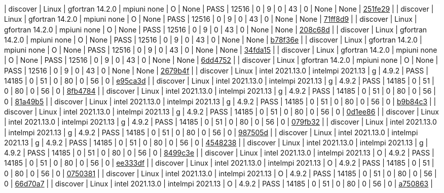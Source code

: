 | discover | Linux | gfortran 14.2.0 | mpiuni none  | O | None  | PASS | 12516 | 0 | 9 | 0 | 43 | 0 | None | None | <a href="https://github.com/esmf-org/esmf-test-artifacts/tree/251fe29c9909d7795990c2ed188f9360bf0d84c1/develop/gfortran/14.2.0/O/mpiuni/none" target="_blank">251fe29</a> | 
| discover | Linux | gfortran 14.2.0 | mpiuni none  | O | None  | PASS | 12516 | 0 | 9 | 0 | 43 | 0 | None | None | <a href="https://github.com/esmf-org/esmf-test-artifacts/tree/71ff8d94477f0097f4bde96b4caf7d0c4811c747/develop/gfortran/14.2.0/O/mpiuni/none" target="_blank">71ff8d9</a> | 
| discover | Linux | gfortran 14.2.0 | mpiuni none  | O | None  | PASS | 12516 | 0 | 9 | 0 | 43 | 0 | None | None | <a href="https://github.com/esmf-org/esmf-test-artifacts/tree/208c68decec08d4641d54b98c2ace87c598cc956/develop/gfortran/14.2.0/O/mpiuni/none" target="_blank">208c68d</a> | 
| discover | Linux | gfortran 14.2.0 | mpiuni none  | O | None  | PASS | 12516 | 0 | 9 | 0 | 43 | 0 | None | None | <a href="https://github.com/esmf-org/esmf-test-artifacts/tree/b78f36ee92deb5c575d24b83d4f93ef3d95d9b95/develop/gfortran/14.2.0/O/mpiuni/none" target="_blank">b78f36e</a> | 
| discover | Linux | gfortran 14.2.0 | mpiuni none  | O | None  | PASS | 12516 | 0 | 9 | 0 | 43 | 0 | None | None | <a href="https://github.com/esmf-org/esmf-test-artifacts/tree/34fda15757293ef87d6eb96fa242d9a779b32b3e/develop/gfortran/14.2.0/O/mpiuni/none" target="_blank">34fda15</a> | 
| discover | Linux | gfortran 14.2.0 | mpiuni none  | O | None  | PASS | 12516 | 0 | 9 | 0 | 43 | 0 | None | None | <a href="https://github.com/esmf-org/esmf-test-artifacts/tree/6dd475276afef1f7c56d09e5ebd14b5687d011fc/develop/gfortran/14.2.0/O/mpiuni/none" target="_blank">6dd4752</a> | 
| discover | Linux | gfortran 14.2.0 | mpiuni none  | O | None  | PASS | 12516 | 0 | 9 | 0 | 43 | 0 | None | None | <a href="https://github.com/esmf-org/esmf-test-artifacts/tree/2679b4f306c77181082d91b5ef2bf3f020808e71/develop/gfortran/14.2.0/O/mpiuni/none" target="_blank">2679b4f</a> | 
| discover | Linux | intel 2021.13.0 | intelmpi 2021.13  | g | 4.9.2  | PASS | 14185 | 0 | 51 | 0 | 80 | 0 | 56 | 0 | <a href="https://github.com/esmf-org/esmf-test-artifacts/tree/e95ca3d786aae7baad81ebc9667116dc10f55c15/develop/intel/2021.13.0/g/intelmpi/2021.13" target="_blank">e95ca3d</a> | 
| discover | Linux | intel 2021.13.0 | intelmpi 2021.13  | g | 4.9.2  | PASS | 14185 | 0 | 51 | 0 | 80 | 0 | 56 | 0 | <a href="https://github.com/esmf-org/esmf-test-artifacts/tree/8fb478418ca4876cd4551a5ae4d4c4848b67e3e8/develop/intel/2021.13.0/g/intelmpi/2021.13" target="_blank">8fb4784</a> | 
| discover | Linux | intel 2021.13.0 | intelmpi 2021.13  | g | 4.9.2  | PASS | 14185 | 0 | 51 | 0 | 80 | 0 | 56 | 0 | <a href="https://github.com/esmf-org/esmf-test-artifacts/tree/81a49b5169b100bb08ca2b0acb3fce9134f728af/develop/intel/2021.13.0/g/intelmpi/2021.13" target="_blank">81a49b5</a> | 
| discover | Linux | intel 2021.13.0 | intelmpi 2021.13  | g | 4.9.2  | PASS | 14185 | 0 | 51 | 0 | 80 | 0 | 56 | 0 | <a href="https://github.com/esmf-org/esmf-test-artifacts/tree/b9b84c39459751117382c79016fe769d5a50ffc9/develop/intel/2021.13.0/g/intelmpi/2021.13" target="_blank">b9b84c3</a> | 
| discover | Linux | intel 2021.13.0 | intelmpi 2021.13  | g | 4.9.2  | PASS | 14185 | 0 | 51 | 0 | 80 | 0 | 56 | 0 | <a href="https://github.com/esmf-org/esmf-test-artifacts/tree/0d1ee863e157bc3721987cb6f358af7c67098aff/develop/intel/2021.13.0/g/intelmpi/2021.13" target="_blank">0d1ee86</a> | 
| discover | Linux | intel 2021.13.0 | intelmpi 2021.13  | g | 4.9.2  | PASS | 14185 | 0 | 51 | 0 | 80 | 0 | 56 | 0 | <a href="https://github.com/esmf-org/esmf-test-artifacts/tree/079fb32f666efef5c510011383413fcec8229853/develop/intel/2021.13.0/g/intelmpi/2021.13" target="_blank">079fb32</a> | 
| discover | Linux | intel 2021.13.0 | intelmpi 2021.13  | g | 4.9.2  | PASS | 14185 | 0 | 51 | 0 | 80 | 0 | 56 | 0 | <a href="https://github.com/esmf-org/esmf-test-artifacts/tree/987505d07cb9cf617da71ac6af5d8570a969069f/develop/intel/2021.13.0/g/intelmpi/2021.13" target="_blank">987505d</a> | 
| discover | Linux | intel 2021.13.0 | intelmpi 2021.13  | g | 4.9.2  | PASS | 14185 | 0 | 51 | 0 | 80 | 0 | 56 | 0 | <a href="https://github.com/esmf-org/esmf-test-artifacts/tree/45482389aa35df79461cc4beaaebd0a703ff100d/develop/intel/2021.13.0/g/intelmpi/2021.13" target="_blank">4548238</a> | 
| discover | Linux | intel 2021.13.0 | intelmpi 2021.13  | g | 4.9.2  | PASS | 14185 | 0 | 51 | 0 | 80 | 0 | 56 | 0 | <a href="https://github.com/esmf-org/esmf-test-artifacts/tree/8499c3ee34dd5a5dfdf1d731fc43d4f1747aa8dd/develop/intel/2021.13.0/g/intelmpi/2021.13" target="_blank">8499c3e</a> | 
| discover | Linux | intel 2021.13.0 | intelmpi 2021.13  | O | 4.9.2  | PASS | 14185 | 0 | 51 | 0 | 80 | 0 | 56 | 0 | <a href="https://github.com/esmf-org/esmf-test-artifacts/tree/ee333df77b5e196b98c155392283488cfb87e026/develop/intel/2021.13.0/O/intelmpi/2021.13" target="_blank">ee333df</a> | 
| discover | Linux | intel 2021.13.0 | intelmpi 2021.13  | O | 4.9.2  | PASS | 14185 | 0 | 51 | 0 | 80 | 0 | 56 | 0 | <a href="https://github.com/esmf-org/esmf-test-artifacts/tree/0750381139a1eb440aae2720e32b80ceb84fc233/develop/intel/2021.13.0/O/intelmpi/2021.13" target="_blank">0750381</a> | 
| discover | Linux | intel 2021.13.0 | intelmpi 2021.13  | O | 4.9.2  | PASS | 14185 | 0 | 51 | 0 | 80 | 0 | 56 | 0 | <a href="https://github.com/esmf-org/esmf-test-artifacts/tree/66d70a7f237cb2f1a909d4792fc70a8b88b69b99/develop/intel/2021.13.0/O/intelmpi/2021.13" target="_blank">66d70a7</a> | 
| discover | Linux | intel 2021.13.0 | intelmpi 2021.13  | O | 4.9.2  | PASS | 14185 | 0 | 51 | 0 | 80 | 0 | 56 | 0 | <a href="https://github.com/esmf-org/esmf-test-artifacts/tree/a75086311101c033fcdce8984a5421c3023c7505/develop/intel/2021.13.0/O/intelmpi/2021.13" target="_blank">a750863</a> | 